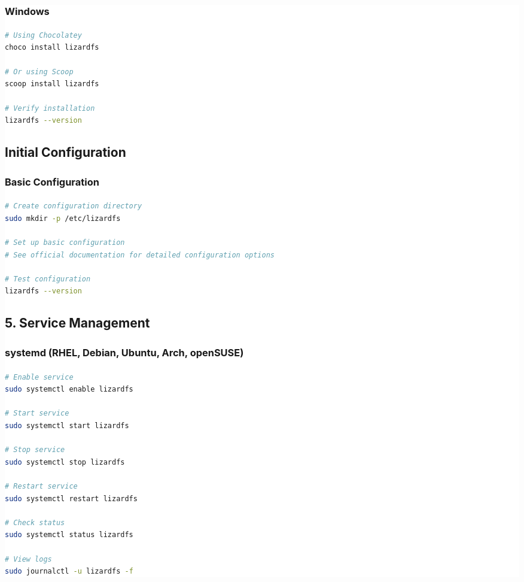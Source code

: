 ### Windows

```bash
# Using Chocolatey
choco install lizardfs

# Or using Scoop
scoop install lizardfs

# Verify installation
lizardfs --version
```

## Initial Configuration

### Basic Configuration

```bash
# Create configuration directory
sudo mkdir -p /etc/lizardfs

# Set up basic configuration
# See official documentation for detailed configuration options

# Test configuration
lizardfs --version
```

## 5. Service Management

### systemd (RHEL, Debian, Ubuntu, Arch, openSUSE)

```bash
# Enable service
sudo systemctl enable lizardfs

# Start service
sudo systemctl start lizardfs

# Stop service
sudo systemctl stop lizardfs

# Restart service
sudo systemctl restart lizardfs

# Check status
sudo systemctl status lizardfs

# View logs
sudo journalctl -u lizardfs -f
```
